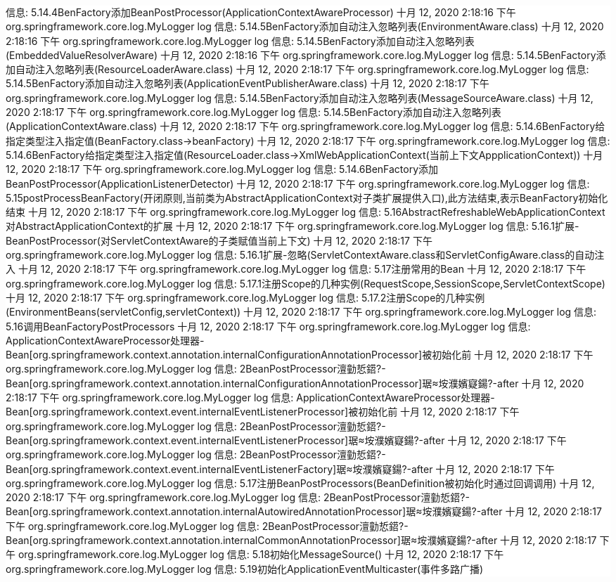 信息: 5.14.4BenFactory添加BeanPostProcessor(ApplicationContextAwareProcessor)
十月 12, 2020 2:18:16 下午 org.springframework.core.log.MyLogger log
信息: 5.14.5BenFactory添加自动注入忽略列表(EnvironmentAware.class)
十月 12, 2020 2:18:16 下午 org.springframework.core.log.MyLogger log
信息: 5.14.5BenFactory添加自动注入忽略列表(EmbeddedValueResolverAware)
十月 12, 2020 2:18:16 下午 org.springframework.core.log.MyLogger log
信息: 5.14.5BenFactory添加自动注入忽略列表(ResourceLoaderAware.class)
十月 12, 2020 2:18:17 下午 org.springframework.core.log.MyLogger log
信息: 5.14.5BenFactory添加自动注入忽略列表(ApplicationEventPublisherAware.class)
十月 12, 2020 2:18:17 下午 org.springframework.core.log.MyLogger log
信息: 5.14.5BenFactory添加自动注入忽略列表(MessageSourceAware.class)
十月 12, 2020 2:18:17 下午 org.springframework.core.log.MyLogger log
信息: 5.14.5BenFactory添加自动注入忽略列表(ApplicationContextAware.class)
十月 12, 2020 2:18:17 下午 org.springframework.core.log.MyLogger log
信息: 5.14.6BenFactory给指定类型注入指定值(BeanFactory.class->beanFactory)
十月 12, 2020 2:18:17 下午 org.springframework.core.log.MyLogger log
信息: 5.14.6BenFactory给指定类型注入指定值(ResourceLoader.class->XmlWebApplicationContext(当前上下文AppplicationContext))
十月 12, 2020 2:18:17 下午 org.springframework.core.log.MyLogger log
信息: 5.14.6BenFactory添加BeanPostProcessor(ApplicationListenerDetector)
十月 12, 2020 2:18:17 下午 org.springframework.core.log.MyLogger log
信息: 5.15postProcessBeanFactory(开闭原则,当前类为AbstractApplicationContext对子类扩展提供入口),此方法结束,表示BeanFactory初始化结束
十月 12, 2020 2:18:17 下午 org.springframework.core.log.MyLogger log
信息: 5.16AbstractRefreshableWebApplicationContext对AbstractApplicationContext的扩展
十月 12, 2020 2:18:17 下午 org.springframework.core.log.MyLogger log
信息: 5.16.1扩展-BeanPostProcessor(对ServletContextAware的子类赋值当前上下文)
十月 12, 2020 2:18:17 下午 org.springframework.core.log.MyLogger log
信息: 5.16.1扩展-忽略(ServletContextAware.class和ServletConfigAware.class的自动注入
十月 12, 2020 2:18:17 下午 org.springframework.core.log.MyLogger log
信息: 5.17注册常用的Bean
十月 12, 2020 2:18:17 下午 org.springframework.core.log.MyLogger log
信息: 5.17.1注册Scope的几种实例(RequestScope,SessionScope,ServletContextScope)
十月 12, 2020 2:18:17 下午 org.springframework.core.log.MyLogger log
信息: 5.17.2注册Scope的几种实例(EnvironmentBeans(servletConfig,servletContext))
十月 12, 2020 2:18:17 下午 org.springframework.core.log.MyLogger log
信息: 5.16调用BeanFactoryPostProcessors
十月 12, 2020 2:18:17 下午 org.springframework.core.log.MyLogger log
信息: ApplicationContextAwareProcessor处理器-Bean[org.springframework.context.annotation.internalConfigurationAnnotationProcessor]被初始化前
十月 12, 2020 2:18:17 下午 org.springframework.core.log.MyLogger log
信息: 2BeanPostProcessor澶勭悊鍣?-Bean[org.springframework.context.annotation.internalConfigurationAnnotationProcessor]琚垵濮嬪寲鍚?-after
十月 12, 2020 2:18:17 下午 org.springframework.core.log.MyLogger log
信息: ApplicationContextAwareProcessor处理器-Bean[org.springframework.context.event.internalEventListenerProcessor]被初始化前
十月 12, 2020 2:18:17 下午 org.springframework.core.log.MyLogger log
信息: 2BeanPostProcessor澶勭悊鍣?-Bean[org.springframework.context.event.internalEventListenerProcessor]琚垵濮嬪寲鍚?-after
十月 12, 2020 2:18:17 下午 org.springframework.core.log.MyLogger log
信息: 2BeanPostProcessor澶勭悊鍣?-Bean[org.springframework.context.event.internalEventListenerFactory]琚垵濮嬪寲鍚?-after
十月 12, 2020 2:18:17 下午 org.springframework.core.log.MyLogger log
信息: 5.17注册BeanPostProcessors(BeanDefinition被初始化时通过回调调用)
十月 12, 2020 2:18:17 下午 org.springframework.core.log.MyLogger log
信息: 2BeanPostProcessor澶勭悊鍣?-Bean[org.springframework.context.annotation.internalAutowiredAnnotationProcessor]琚垵濮嬪寲鍚?-after
十月 12, 2020 2:18:17 下午 org.springframework.core.log.MyLogger log
信息: 2BeanPostProcessor澶勭悊鍣?-Bean[org.springframework.context.annotation.internalCommonAnnotationProcessor]琚垵濮嬪寲鍚?-after
十月 12, 2020 2:18:17 下午 org.springframework.core.log.MyLogger log
信息: 5.18初始化MessageSource()
十月 12, 2020 2:18:17 下午 org.springframework.core.log.MyLogger log
信息: 5.19初始化ApplicationEventMulticaster(事件多路广播)